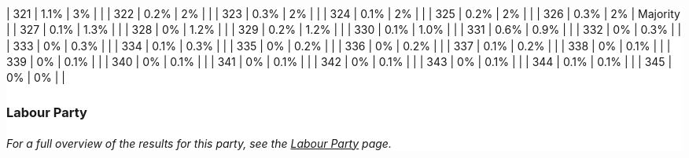 | 321 | 1.1% | 3% |  |
| 322 | 0.2% | 2% |  |
| 323 | 0.3% | 2% |  |
| 324 | 0.1% | 2% |  |
| 325 | 0.2% | 2% |  |
| 326 | 0.3% | 2% | Majority |
| 327 | 0.1% | 1.3% |  |
| 328 | 0% | 1.2% |  |
| 329 | 0.2% | 1.2% |  |
| 330 | 0.1% | 1.0% |  |
| 331 | 0.6% | 0.9% |  |
| 332 | 0% | 0.3% |  |
| 333 | 0% | 0.3% |  |
| 334 | 0.1% | 0.3% |  |
| 335 | 0% | 0.2% |  |
| 336 | 0% | 0.2% |  |
| 337 | 0.1% | 0.2% |  |
| 338 | 0% | 0.1% |  |
| 339 | 0% | 0.1% |  |
| 340 | 0% | 0.1% |  |
| 341 | 0% | 0.1% |  |
| 342 | 0% | 0.1% |  |
| 343 | 0% | 0.1% |  |
| 344 | 0.1% | 0.1% |  |
| 345 | 0% | 0% |  |

### Labour Party

*For a full overview of the results for this party, see the [Labour Party](party-labourparty.html) page.*
